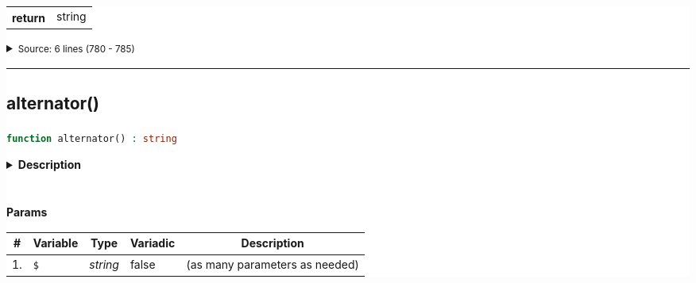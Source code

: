 </tbody>
</table>



<table>
<tr>
<th style="vertical-align:top;">return</th>
<td>string
</td>
</tr>
</table>





<details><summary><small>Source: 6 lines (780 - 785)</small></summary></details>


<hr>

## alternator()

```php
function alternator() : string
```

<details><summary style="margin-bottom:12px;"><strong>Description</strong></summary></details>



<table style="text-align:left">
</table>


**Params**

<table>
<thead>
<tr>
<th>#</th>
<th>Variable</th>
<th>Type</th>
<th>Variadic</th>
<th>Description</th>
</tr>
</thead>
<tbody>

<tr>
<td>1.</td>
<td><code>$</code></td>
<td><em>string
</em></td>
<td>false</td>
<td>(as many parameters as needed)</td>
</tr>

